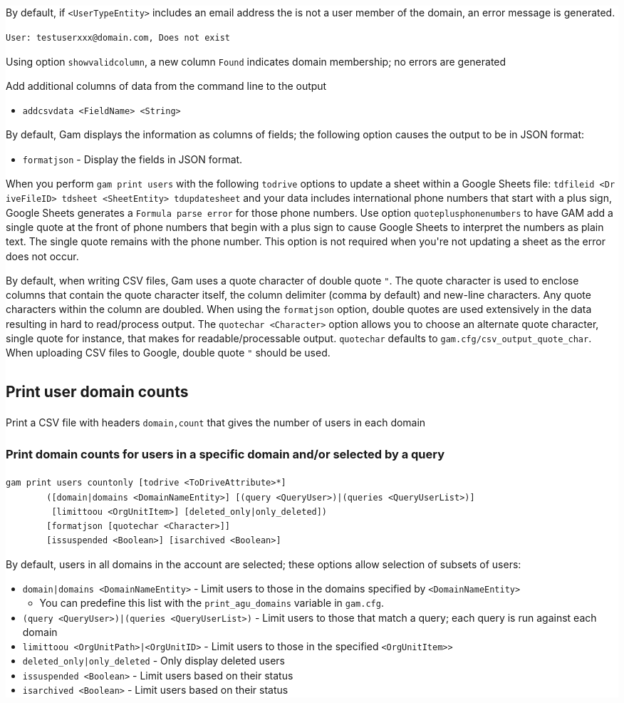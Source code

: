 By default, if `<UserTypeEntity>` includes an email address the is not a user member of the domain,
an error message is generated.
```
User: testuserxxx@domain.com, Does not exist
```

Using option `showvalidcolumn`, a new column `Found` indicates domain membership; no errors are generated

Add additional columns of data from the command line to the output
* `addcsvdata <FieldName> <String>`

By default, Gam displays the information as columns of fields; the following option causes the output to be in JSON format:
* `formatjson` - Display the fields in JSON format.

When you perform `gam print users` with the following `todrive` options to update a sheet within a Google Sheets file:
`tdfileid <DriveFileID> tdsheet <SheetEntity> tdupdatesheet`
and your data includes international phone numbers that start with a plus sign, Google Sheets generates a `Formula parse error`
for those phone numbers. Use option `quoteplusphonenumbers` to have GAM add a single quote at the front
of phone numbers that begin with a plus sign to cause Google Sheets to interpret the numbers as plain text. The single
quote remains with the phone number. This option is not required when you're not updating a sheet as the error does not occur.

By default, when writing CSV files, Gam uses a quote character of double quote `"`. The quote character is used to enclose columns that contain
the quote character itself, the column delimiter (comma by default) and new-line characters. Any quote characters within the column are doubled.
When using the `formatjson` option, double quotes are used extensively in the data resulting in hard to read/process output.
The `quotechar <Character>` option allows you to choose an alternate quote character, single quote for instance, that makes for readable/processable output.
`quotechar` defaults to `gam.cfg/csv_output_quote_char`. When uploading CSV files to Google, double quote `"` should be used.

## Print user domain counts
Print a CSV file with headers `domain,count` that gives the number of users in each domain
### Print domain counts for users in a specific domain and/or selected by a query
```
gam print users countonly [todrive <ToDriveAttribute>*]
        ([domain|domains <DomainNameEntity>] [(query <QueryUser>)|(queries <QueryUserList>)]
         [limittoou <OrgUnitItem>] [deleted_only|only_deleted])
        [formatjson [quotechar <Character>]]
        [issuspended <Boolean>] [isarchived <Boolean>]
```
By default, users in all domains in the account are selected; these options allow selection of subsets of users:
* `domain|domains <DomainNameEntity>` - Limit users to those in the domains specified by `<DomainNameEntity>`
  * You can predefine this list with the `print_agu_domains` variable in `gam.cfg`.
* `(query <QueryUser>)|(queries <QueryUserList>)` - Limit users to those that match a query; each query is run against each domain
* `limittoou <OrgUnitPath>|<OrgUnitID>` - Limit users to those in the specified `<OrgUnitItem>>`
* `deleted_only|only_deleted` - Only display deleted users
* `issuspended <Boolean>` - Limit users based on their status
* `isarchived <Boolean>` - Limit users based on their status

